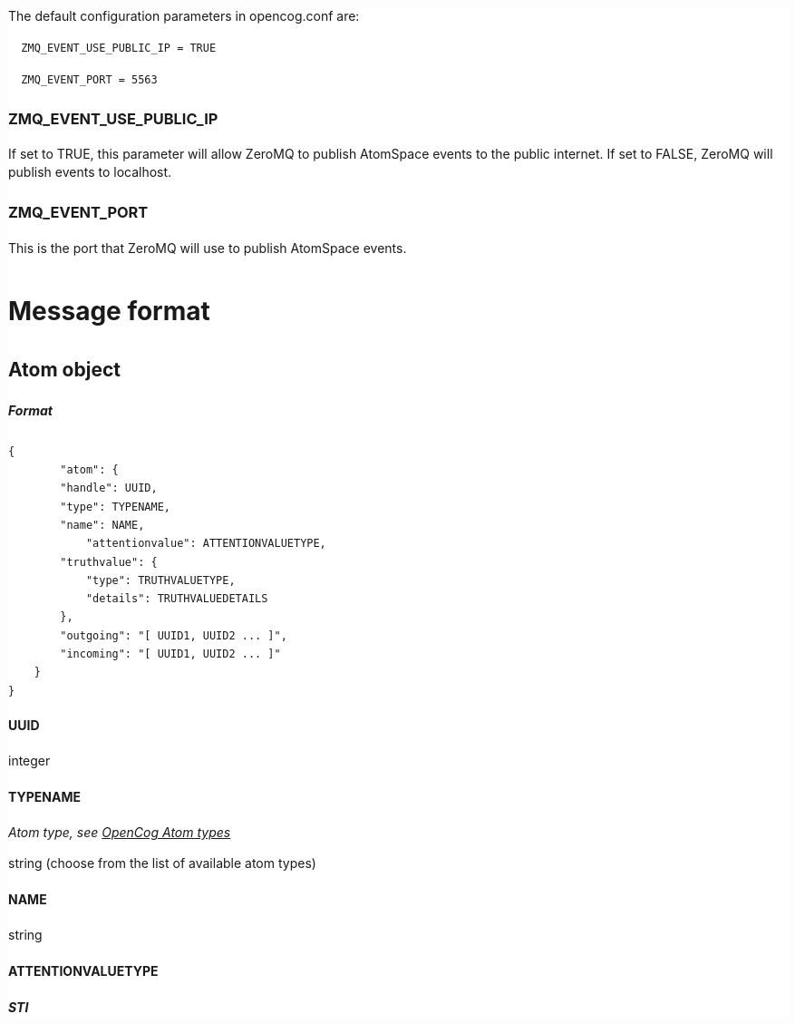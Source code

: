 The default configuration parameters in opencog.conf are:

`  ZMQ_EVENT_USE_PUBLIC_IP = TRUE`

`  ZMQ_EVENT_PORT = 5563`

### ZMQ\_EVENT\_USE\_PUBLIC\_IP

If set to TRUE, this parameter will allow ZeroMQ to publish AtomSpace
events to the public internet. If set to FALSE, ZeroMQ will publish
events to localhost.

### ZMQ\_EVENT\_PORT

This is the port that ZeroMQ will use to publish AtomSpace events.

Message format
==============

Atom object
-----------

##### Format

    {
            "atom": {
	        "handle": UUID,
	        "type": TYPENAME,
	        "name": NAME,
                "attentionvalue": ATTENTIONVALUETYPE,
	        "truthvalue": {
	            "type": TRUTHVALUETYPE,
	            "details": TRUTHVALUEDETAILS
	        },
	        "outgoing": "[ UUID1, UUID2 ... ]",
	        "incoming": "[ UUID1, UUID2 ... ]"
	    }
	}


#### UUID

integer

#### TYPENAME

*Atom type, see [OpenCog Atom types](http://wiki.opencog.org/w/OpenCog_Atom_types)*

string (choose from the list of available atom types)

#### NAME

string

#### ATTENTIONVALUETYPE

##### STI
